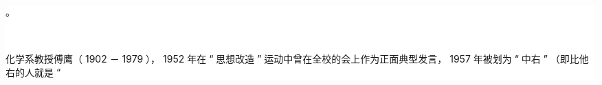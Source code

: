   <span class="s1">
   。
  </span>
 </p>
 <p class="p1">
  <span class="s1">
  </span>
  <br/>
 </p>
 <p class="p2">
  <span class="s1">
   化学系教授傅鹰（
  </span>
  <span class="s2">
   1902
  </span>
  <span class="s1">
   －
  </span>
  <span class="s2">
   1979
  </span>
  <span class="s1">
   ），
  </span>
  <span class="s2">
   1952
  </span>
  <span class="s1">
   年在
  </span>
  <span class="s2">
   “
  </span>
  <span class="s1">
   思想改造
  </span>
  <span class="s2">
   ”
  </span>
  <span class="s1">
   运动中曾在全校的会上作为正面典型发言，
  </span>
  <span class="s2">
   1957
  </span>
  <span class="s1">
   年被划为
  </span>
  <span class="s2">
   “
  </span>
  <span class="s1">
   中右
  </span>
  <span class="s2">
   ”
  </span>
  <span class="s1">
   （即比他右的人就是
  </span>
  <span class="s2">
   “
  </span>